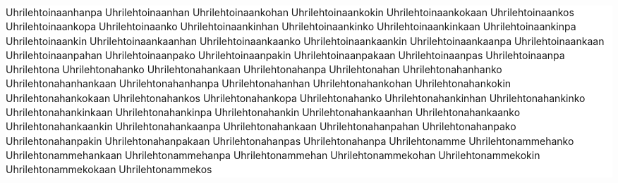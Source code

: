 Uhrilehtoinaanhanpa
Uhrilehtoinaanhan
Uhrilehtoinaankohan
Uhrilehtoinaankokin
Uhrilehtoinaankokaan
Uhrilehtoinaankos
Uhrilehtoinaankopa
Uhrilehtoinaanko
Uhrilehtoinaankinhan
Uhrilehtoinaankinko
Uhrilehtoinaankinkaan
Uhrilehtoinaankinpa
Uhrilehtoinaankin
Uhrilehtoinaankaanhan
Uhrilehtoinaankaanko
Uhrilehtoinaankaankin
Uhrilehtoinaankaanpa
Uhrilehtoinaankaan
Uhrilehtoinaanpahan
Uhrilehtoinaanpako
Uhrilehtoinaanpakin
Uhrilehtoinaanpakaan
Uhrilehtoinaanpas
Uhrilehtoinaanpa
Uhrilehtona
Uhrilehtonahanko
Uhrilehtonahankaan
Uhrilehtonahanpa
Uhrilehtonahan
Uhrilehtonahanhanko
Uhrilehtonahanhankaan
Uhrilehtonahanhanpa
Uhrilehtonahanhan
Uhrilehtonahankohan
Uhrilehtonahankokin
Uhrilehtonahankokaan
Uhrilehtonahankos
Uhrilehtonahankopa
Uhrilehtonahanko
Uhrilehtonahankinhan
Uhrilehtonahankinko
Uhrilehtonahankinkaan
Uhrilehtonahankinpa
Uhrilehtonahankin
Uhrilehtonahankaanhan
Uhrilehtonahankaanko
Uhrilehtonahankaankin
Uhrilehtonahankaanpa
Uhrilehtonahankaan
Uhrilehtonahanpahan
Uhrilehtonahanpako
Uhrilehtonahanpakin
Uhrilehtonahanpakaan
Uhrilehtonahanpas
Uhrilehtonahanpa
Uhrilehtonamme
Uhrilehtonammehanko
Uhrilehtonammehankaan
Uhrilehtonammehanpa
Uhrilehtonammehan
Uhrilehtonammekohan
Uhrilehtonammekokin
Uhrilehtonammekokaan
Uhrilehtonammekos